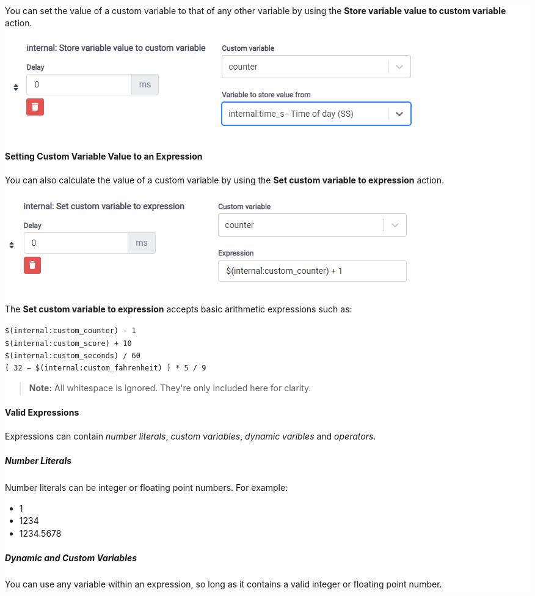 You can set the value of a custom variable to that of any other variable by using the **Store variable value to custom variable** action.

![Store variable value to custom variable](images/custom-variables-5.png?raw=true 'Store variable value to custom variable')

#### Setting Custom Variable Value to an Expression

You can also calculate the value of a custom variable by using the **Set custom variable to expression** action.

![Store variable value to custom variable](images/custom-variables-6.png?raw=true 'Store variable value to custom variable')

The **Set custom variable to expression** accepts basic arithmetic expressions such as:

```
$(internal:custom_counter) - 1
$(internal:custom_score) + 10
$(internal:custom_seconds) / 60
( 32 − $(internal:custom_fahrenheit) ) * 5 / 9
```

> **Note:** All whitespace is ignored. They're only included here for clarity.

#### Valid Expressions

Expressions can contain _number literals_, _custom variables_, _dynamic varibles_ and _operators_.

##### Number Literals

Number literals can be integer or floating point numbers. For example:

- 1
- 1234
- 1234.5678

##### Dynamic and Custom Variables

You can use any variable within an expression, so long as it contains a valid integer or floating point number.
